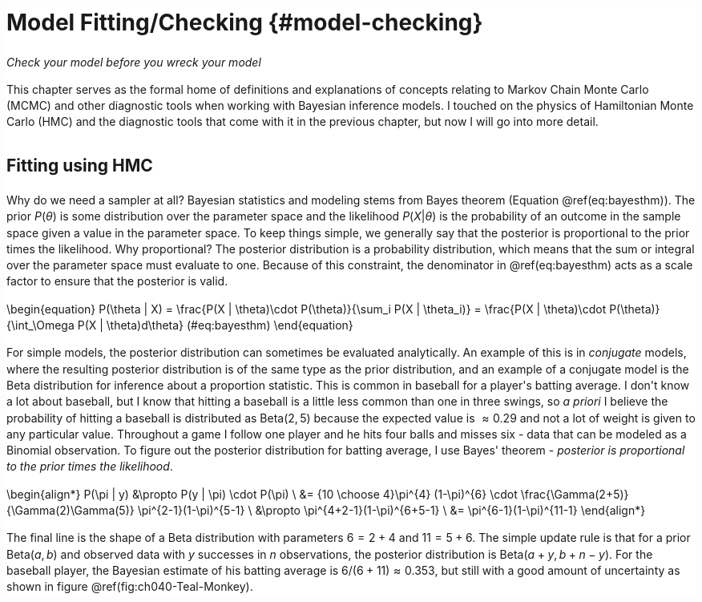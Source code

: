 


# Model Fitting/Checking {#model-checking}

_Check your model before you wreck your model_

This chapter serves as the formal home of definitions and explanations of concepts relating to Markov Chain Monte Carlo (MCMC) and other diagnostic tools when working with Bayesian inference models. I touched on the physics of Hamiltonian Monte Carlo (HMC) and the diagnostic tools that come with it in the previous chapter, but now I will go into more detail.

## Fitting using HMC

Why do we need a sampler at all? Bayesian statistics and modeling stems from Bayes theorem (Equation \@ref(eq:bayesthm)). The prior $P(\theta)$ is some distribution over the parameter space and the likelihood $P(X | \theta)$ is the probability of an outcome in the sample space given a value in the parameter space. To keep things simple, we generally say that the posterior is proportional to the prior times the likelihood. Why proportional? The posterior distribution is a probability distribution, which means that the sum or integral over the parameter space must evaluate to one. Because of this constraint, the denominator in \@ref(eq:bayesthm) acts as a scale factor to ensure that the posterior is valid. 


\begin{equation}
  P(\theta | X) = \frac{P(X | \theta)\cdot P(\theta)}{\sum_i P(X | \theta_i)} =   \frac{P(X | \theta)\cdot P(\theta)}{\int_\Omega P(X | \theta)d\theta}
  (\#eq:bayesthm)
\end{equation}


For simple models, the posterior distribution can sometimes be evaluated analytically. An example of this is in _conjugate_ models, where the resulting posterior distribution is of the same type as the prior distribution, and an example of a conjugate model is the Beta distribution for inference about a proportion statistic. This is common in baseball for a player's batting average. I don't know a lot about baseball, but I know that hitting a baseball is a little less common than one in three swings, so _a priori_ I believe the probability of hitting a baseball is distributed as $\mathrm{Beta}(2, 5)$ because the expected value is $\approx 0.29$ and not a lot of weight is given to any particular value. Throughout a game I follow one player and he hits four balls and misses six - data that can be modeled as a Binomial observation. To figure out the posterior distribution for batting average, I use Bayes' theorem - _posterior is proportional to the prior times the likelihood_.


\begin{align*}
  P(\pi | y) &\propto P(y | \pi) \cdot P(\pi) \\
  &= {10 \choose 4}\pi^{4} (1-\pi)^{6} \cdot \frac{\Gamma(2+5)}{\Gamma(2)\Gamma(5)} \pi^{2-1}(1-\pi)^{5-1} \\
  &\propto \pi^{4+2-1}(1-\pi)^{6+5-1} \\
  &= \pi^{6-1}(1-\pi)^{11-1}
\end{align*}


The final line is the shape of a Beta distribution with parameters $6=2+4$ and $11=5+6$. The simple update rule is that for a prior $\mathrm{Beta}(a, b)$ and observed data with $y$ successes in $n$ observations, the posterior distribution is $\mathrm{Beta}(a + y, b + n - y)$. For the baseball player, the Bayesian estimate of his batting average is $6/(6+11) \approx 0.353$, but still with a good amount of uncertainty as shown in figure \@ref(fig:ch040-Teal-Monkey). 

